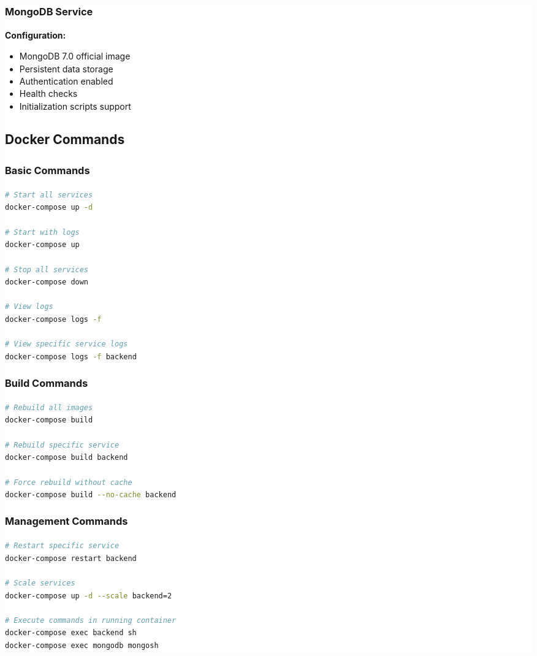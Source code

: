### MongoDB Service

**Configuration:**
- MongoDB 7.0 official image
- Persistent data storage
- Authentication enabled
- Health checks
- Initialization scripts support

## Docker Commands

### Basic Commands

```bash
# Start all services
docker-compose up -d

# Start with logs
docker-compose up

# Stop all services
docker-compose down

# View logs
docker-compose logs -f

# View specific service logs
docker-compose logs -f backend
```

### Build Commands

```bash
# Rebuild all images
docker-compose build

# Rebuild specific service
docker-compose build backend

# Force rebuild without cache
docker-compose build --no-cache backend
```

### Management Commands

```bash
# Restart specific service
docker-compose restart backend

# Scale services
docker-compose up -d --scale backend=2

# Execute commands in running container
docker-compose exec backend sh
docker-compose exec mongodb mongosh
```
